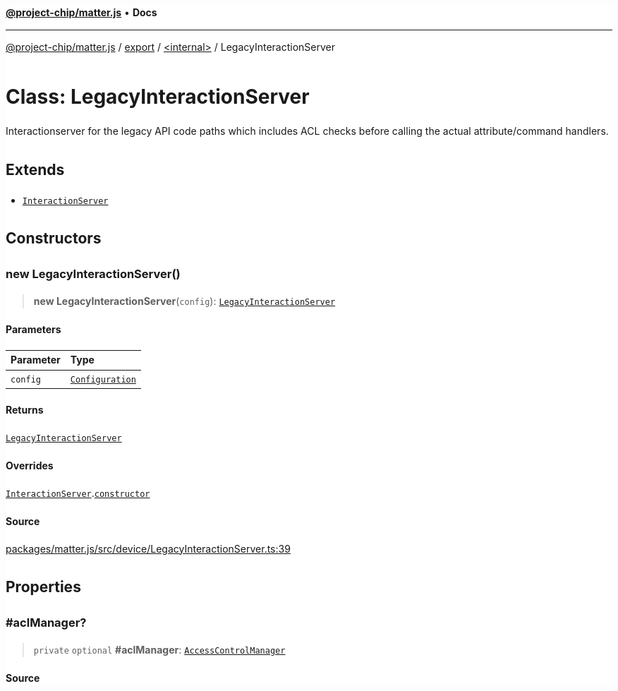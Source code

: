 [**@project-chip/matter.js**](../../../README.md) • **Docs**

***

[@project-chip/matter.js](../../../modules.md) / [export](../../README.md) / [\<internal\>](../README.md) / LegacyInteractionServer

# Class: LegacyInteractionServer

Interactionserver for the legacy API code paths which includes ACL checks before calling the actual
attribute/command handlers.

## Extends

- [`InteractionServer`](../../../protocol/interaction/export/classes/InteractionServer.md)

## Constructors

### new LegacyInteractionServer()

> **new LegacyInteractionServer**(`config`): [`LegacyInteractionServer`](LegacyInteractionServer.md)

#### Parameters

| Parameter | Type |
| :------ | :------ |
| `config` | [`Configuration`](../../../protocol/interaction/export/namespaces/InteractionServer/interfaces/Configuration.md) |

#### Returns

[`LegacyInteractionServer`](LegacyInteractionServer.md)

#### Overrides

[`InteractionServer`](../../../protocol/interaction/export/classes/InteractionServer.md).[`constructor`](../../../protocol/interaction/export/classes/InteractionServer.md#constructors)

#### Source

[packages/matter.js/src/device/LegacyInteractionServer.ts:39](https://github.com/project-chip/matter.js/blob/7a8cbb56b87d4ccf34bec5a9a95ab40a1711324f/packages/matter.js/src/device/LegacyInteractionServer.ts#L39)

## Properties

### #aclManager?

> `private` `optional` **#aclManager**: [`AccessControlManager`](../../../behavior/definitions/access-control/export/-internal-/classes/AccessControlManager.md)

#### Source
